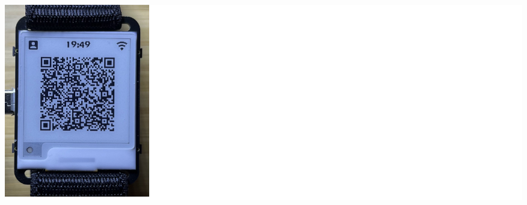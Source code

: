 <img src="doc/qr-vcard.jpeg" title="vCard" style="width: 240px; max-width: 95vw; max-height: 95vh" />